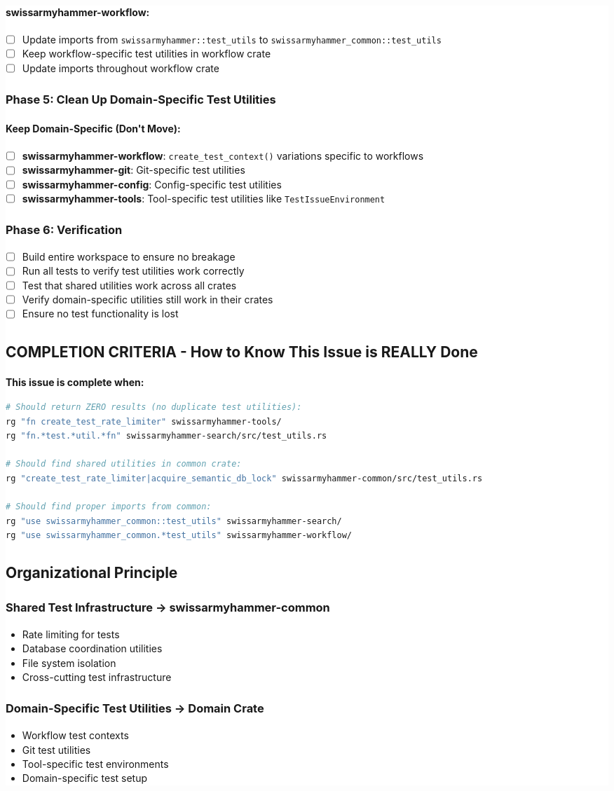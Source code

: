 #### **swissarmyhammer-workflow:**
- [ ] Update imports from `swissarmyhammer::test_utils` to `swissarmyhammer_common::test_utils`
- [ ] Keep workflow-specific test utilities in workflow crate
- [ ] Update imports throughout workflow crate

### Phase 5: Clean Up Domain-Specific Test Utilities

#### **Keep Domain-Specific (Don't Move):**
- [ ] **swissarmyhammer-workflow**: `create_test_context()` variations specific to workflows
- [ ] **swissarmyhammer-git**: Git-specific test utilities  
- [ ] **swissarmyhammer-config**: Config-specific test utilities
- [ ] **swissarmyhammer-tools**: Tool-specific test utilities like `TestIssueEnvironment`

### Phase 6: Verification
- [ ] Build entire workspace to ensure no breakage
- [ ] Run all tests to verify test utilities work correctly
- [ ] Test that shared utilities work across all crates
- [ ] Verify domain-specific utilities still work in their crates
- [ ] Ensure no test functionality is lost

## COMPLETION CRITERIA - How to Know This Issue is REALLY Done

**This issue is complete when:**

```bash
# Should return ZERO results (no duplicate test utilities):
rg "fn create_test_rate_limiter" swissarmyhammer-tools/
rg "fn.*test.*util.*fn" swissarmyhammer-search/src/test_utils.rs

# Should find shared utilities in common crate:
rg "create_test_rate_limiter|acquire_semantic_db_lock" swissarmyhammer-common/src/test_utils.rs

# Should find proper imports from common:
rg "use swissarmyhammer_common::test_utils" swissarmyhammer-search/
rg "use swissarmyhammer_common.*test_utils" swissarmyhammer-workflow/
```

## Organizational Principle

### **Shared Test Infrastructure → swissarmyhammer-common**
- Rate limiting for tests
- Database coordination utilities  
- File system isolation
- Cross-cutting test infrastructure

### **Domain-Specific Test Utilities → Domain Crate**
- Workflow test contexts
- Git test utilities
- Tool-specific test environments
- Domain-specific test setup
